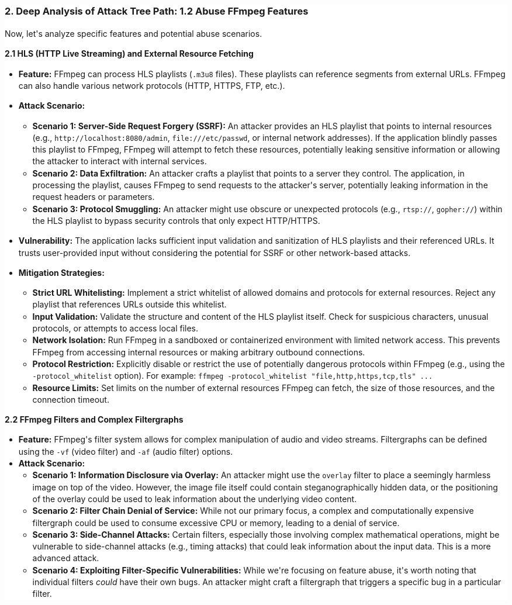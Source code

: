 ### 2. Deep Analysis of Attack Tree Path: 1.2 Abuse FFmpeg Features

Now, let's analyze specific features and potential abuse scenarios.

**2.1  HLS (HTTP Live Streaming) and External Resource Fetching**

*   **Feature:** FFmpeg can process HLS playlists (`.m3u8` files). These playlists can reference segments from external URLs.  FFmpeg can also handle various network protocols (HTTP, HTTPS, FTP, etc.).
*   **Attack Scenario:**
    *   **Scenario 1: Server-Side Request Forgery (SSRF):** An attacker provides an HLS playlist that points to internal resources (e.g., `http://localhost:8080/admin`, `file:///etc/passwd`, or internal network addresses).  If the application blindly passes this playlist to FFmpeg, FFmpeg will attempt to fetch these resources, potentially leaking sensitive information or allowing the attacker to interact with internal services.
    *   **Scenario 2:  Data Exfiltration:** An attacker crafts a playlist that points to a server they control.  The application, in processing the playlist, causes FFmpeg to send requests to the attacker's server, potentially leaking information in the request headers or parameters.
    *   **Scenario 3:  Protocol Smuggling:**  An attacker might use obscure or unexpected protocols (e.g., `rtsp://`, `gopher://`) within the HLS playlist to bypass security controls that only expect HTTP/HTTPS.

*   **Vulnerability:** The application lacks sufficient input validation and sanitization of HLS playlists and their referenced URLs.  It trusts user-provided input without considering the potential for SSRF or other network-based attacks.

*   **Mitigation Strategies:**
    *   **Strict URL Whitelisting:**  Implement a strict whitelist of allowed domains and protocols for external resources.  Reject any playlist that references URLs outside this whitelist.
    *   **Input Validation:**  Validate the structure and content of the HLS playlist itself.  Check for suspicious characters, unusual protocols, or attempts to access local files.
    *   **Network Isolation:**  Run FFmpeg in a sandboxed or containerized environment with limited network access.  This prevents FFmpeg from accessing internal resources or making arbitrary outbound connections.
    *   **Protocol Restriction:**  Explicitly disable or restrict the use of potentially dangerous protocols within FFmpeg (e.g., using the `-protocol_whitelist` option).  For example:  `ffmpeg -protocol_whitelist "file,http,https,tcp,tls" ...`
    *   **Resource Limits:**  Set limits on the number of external resources FFmpeg can fetch, the size of those resources, and the connection timeout.

**2.2  FFmpeg Filters and Complex Filtergraphs**

*   **Feature:** FFmpeg's filter system allows for complex manipulation of audio and video streams.  Filtergraphs can be defined using the `-vf` (video filter) and `-af` (audio filter) options.
*   **Attack Scenario:**
    *   **Scenario 1:  Information Disclosure via Overlay:** An attacker might use the `overlay` filter to place a seemingly harmless image on top of the video.  However, the image file itself could contain steganographically hidden data, or the positioning of the overlay could be used to leak information about the underlying video content.
    *   **Scenario 2:  Filter Chain Denial of Service:**  While not our primary focus, a complex and computationally expensive filtergraph could be used to consume excessive CPU or memory, leading to a denial of service.
    *   **Scenario 3:  Side-Channel Attacks:**  Certain filters, especially those involving complex mathematical operations, might be vulnerable to side-channel attacks (e.g., timing attacks) that could leak information about the input data. This is a more advanced attack.
    *   **Scenario 4:  Exploiting Filter-Specific Vulnerabilities:**  While we're focusing on feature abuse, it's worth noting that individual filters *could* have their own bugs.  An attacker might craft a filtergraph that triggers a specific bug in a particular filter.
